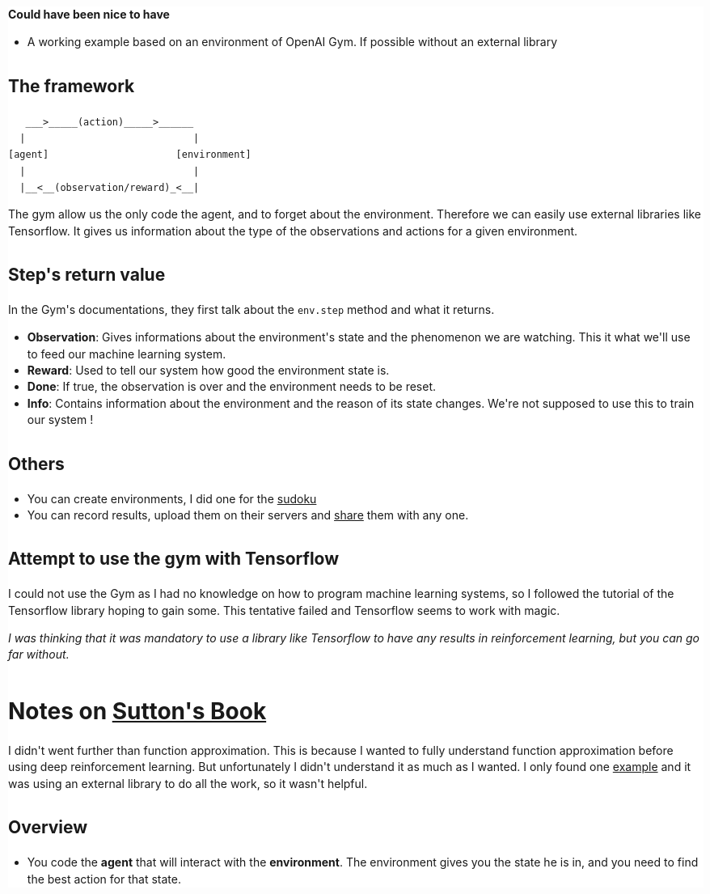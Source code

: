 **Could have been nice to have**
- A working example based on an environment of OpenAI Gym. If possible without an external library

## The framework
```
   ___>_____(action)_____>______
  |                             |
[agent]                      [environment]
  |                             |
  |__<__(observation/reward)_<__|
```
The gym allow us the only code the agent, and to forget about the environment. Therefore we can easily use external libraries like Tensorflow.
It gives us information about the type of the observations and actions for a given environment.

## Step's return value
In the Gym's documentations, they first talk about the `env.step` method and what it returns.
- **Observation**: Gives informations about the environment's state and the phenomenon we are watching. This it what we'll use to feed our machine learning system.
- **Reward**: Used to tell our system how good the environment state is.
- **Done**: If true, the observation is over and the environment needs to be reset.
- **Info**: Contains information about the environment and the reason of its state changes. We're not supposed to use this to train our system !

## Others
- You can create environments, I did one for the [sudoku](https://github.com/artonge/gym-sudoku)
- You can record results, upload them on their servers and [share](https://gym.openai.com/evaluations/eval_pSQ46cQKRKOEMQSFPp3EA#reproducibility) them with any one.

## Attempt to use the gym with Tensorflow
I could not use the Gym as I had no knowledge on how to program machine learning systems, so I followed the tutorial of the Tensorflow library hoping to gain some. This tentative failed and Tensorflow seems to work with magic.

*I was thinking that it was mandatory to use a library like Tensorflow to have any results in reinforcement learning, but you can go far without.*


# Notes on [Sutton's Book](http://incompleteideas.net/sutton/book/bookdraft2017june.pdf)
I didn't went further than function approximation. This is because I wanted to fully understand function approximation before using deep reinforcement learning. But unfortunately I didn't understand it as much as I wanted. I only found one [example](https://github.com/dennybritz/reinforcement-learning/blob/master/FA/Q-Learning%20with%20Value%20Function%20Approximation%20Solution.ipynb) and it was using an external library to do all the work, so it wasn't helpful.

## Overview
- You code the **agent** that will interact with the **environment**. The environment gives you the state he is in, and you need to find the best action for that state.
